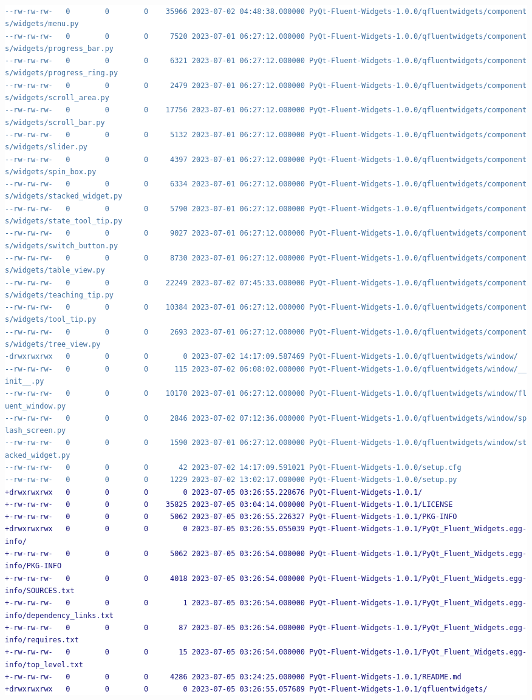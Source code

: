 ```diff
--rw-rw-rw-   0        0        0    35966 2023-07-02 04:48:38.000000 PyQt-Fluent-Widgets-1.0.0/qfluentwidgets/components/widgets/menu.py
--rw-rw-rw-   0        0        0     7520 2023-07-01 06:27:12.000000 PyQt-Fluent-Widgets-1.0.0/qfluentwidgets/components/widgets/progress_bar.py
--rw-rw-rw-   0        0        0     6321 2023-07-01 06:27:12.000000 PyQt-Fluent-Widgets-1.0.0/qfluentwidgets/components/widgets/progress_ring.py
--rw-rw-rw-   0        0        0     2479 2023-07-01 06:27:12.000000 PyQt-Fluent-Widgets-1.0.0/qfluentwidgets/components/widgets/scroll_area.py
--rw-rw-rw-   0        0        0    17756 2023-07-01 06:27:12.000000 PyQt-Fluent-Widgets-1.0.0/qfluentwidgets/components/widgets/scroll_bar.py
--rw-rw-rw-   0        0        0     5132 2023-07-01 06:27:12.000000 PyQt-Fluent-Widgets-1.0.0/qfluentwidgets/components/widgets/slider.py
--rw-rw-rw-   0        0        0     4397 2023-07-01 06:27:12.000000 PyQt-Fluent-Widgets-1.0.0/qfluentwidgets/components/widgets/spin_box.py
--rw-rw-rw-   0        0        0     6334 2023-07-01 06:27:12.000000 PyQt-Fluent-Widgets-1.0.0/qfluentwidgets/components/widgets/stacked_widget.py
--rw-rw-rw-   0        0        0     5790 2023-07-01 06:27:12.000000 PyQt-Fluent-Widgets-1.0.0/qfluentwidgets/components/widgets/state_tool_tip.py
--rw-rw-rw-   0        0        0     9027 2023-07-01 06:27:12.000000 PyQt-Fluent-Widgets-1.0.0/qfluentwidgets/components/widgets/switch_button.py
--rw-rw-rw-   0        0        0     8730 2023-07-01 06:27:12.000000 PyQt-Fluent-Widgets-1.0.0/qfluentwidgets/components/widgets/table_view.py
--rw-rw-rw-   0        0        0    22249 2023-07-02 07:45:33.000000 PyQt-Fluent-Widgets-1.0.0/qfluentwidgets/components/widgets/teaching_tip.py
--rw-rw-rw-   0        0        0    10384 2023-07-01 06:27:12.000000 PyQt-Fluent-Widgets-1.0.0/qfluentwidgets/components/widgets/tool_tip.py
--rw-rw-rw-   0        0        0     2693 2023-07-01 06:27:12.000000 PyQt-Fluent-Widgets-1.0.0/qfluentwidgets/components/widgets/tree_view.py
-drwxrwxrwx   0        0        0        0 2023-07-02 14:17:09.587469 PyQt-Fluent-Widgets-1.0.0/qfluentwidgets/window/
--rw-rw-rw-   0        0        0      115 2023-07-02 06:08:02.000000 PyQt-Fluent-Widgets-1.0.0/qfluentwidgets/window/__init__.py
--rw-rw-rw-   0        0        0    10170 2023-07-01 06:27:12.000000 PyQt-Fluent-Widgets-1.0.0/qfluentwidgets/window/fluent_window.py
--rw-rw-rw-   0        0        0     2846 2023-07-02 07:12:36.000000 PyQt-Fluent-Widgets-1.0.0/qfluentwidgets/window/splash_screen.py
--rw-rw-rw-   0        0        0     1590 2023-07-01 06:27:12.000000 PyQt-Fluent-Widgets-1.0.0/qfluentwidgets/window/stacked_widget.py
--rw-rw-rw-   0        0        0       42 2023-07-02 14:17:09.591021 PyQt-Fluent-Widgets-1.0.0/setup.cfg
--rw-rw-rw-   0        0        0     1229 2023-07-02 13:02:17.000000 PyQt-Fluent-Widgets-1.0.0/setup.py
+drwxrwxrwx   0        0        0        0 2023-07-05 03:26:55.228676 PyQt-Fluent-Widgets-1.0.1/
+-rw-rw-rw-   0        0        0    35825 2023-07-05 03:04:14.000000 PyQt-Fluent-Widgets-1.0.1/LICENSE
+-rw-rw-rw-   0        0        0     5062 2023-07-05 03:26:55.226327 PyQt-Fluent-Widgets-1.0.1/PKG-INFO
+drwxrwxrwx   0        0        0        0 2023-07-05 03:26:55.055039 PyQt-Fluent-Widgets-1.0.1/PyQt_Fluent_Widgets.egg-info/
+-rw-rw-rw-   0        0        0     5062 2023-07-05 03:26:54.000000 PyQt-Fluent-Widgets-1.0.1/PyQt_Fluent_Widgets.egg-info/PKG-INFO
+-rw-rw-rw-   0        0        0     4018 2023-07-05 03:26:54.000000 PyQt-Fluent-Widgets-1.0.1/PyQt_Fluent_Widgets.egg-info/SOURCES.txt
+-rw-rw-rw-   0        0        0        1 2023-07-05 03:26:54.000000 PyQt-Fluent-Widgets-1.0.1/PyQt_Fluent_Widgets.egg-info/dependency_links.txt
+-rw-rw-rw-   0        0        0       87 2023-07-05 03:26:54.000000 PyQt-Fluent-Widgets-1.0.1/PyQt_Fluent_Widgets.egg-info/requires.txt
+-rw-rw-rw-   0        0        0       15 2023-07-05 03:26:54.000000 PyQt-Fluent-Widgets-1.0.1/PyQt_Fluent_Widgets.egg-info/top_level.txt
+-rw-rw-rw-   0        0        0     4286 2023-07-05 03:24:25.000000 PyQt-Fluent-Widgets-1.0.1/README.md
+drwxrwxrwx   0        0        0        0 2023-07-05 03:26:55.057689 PyQt-Fluent-Widgets-1.0.1/qfluentwidgets/
```